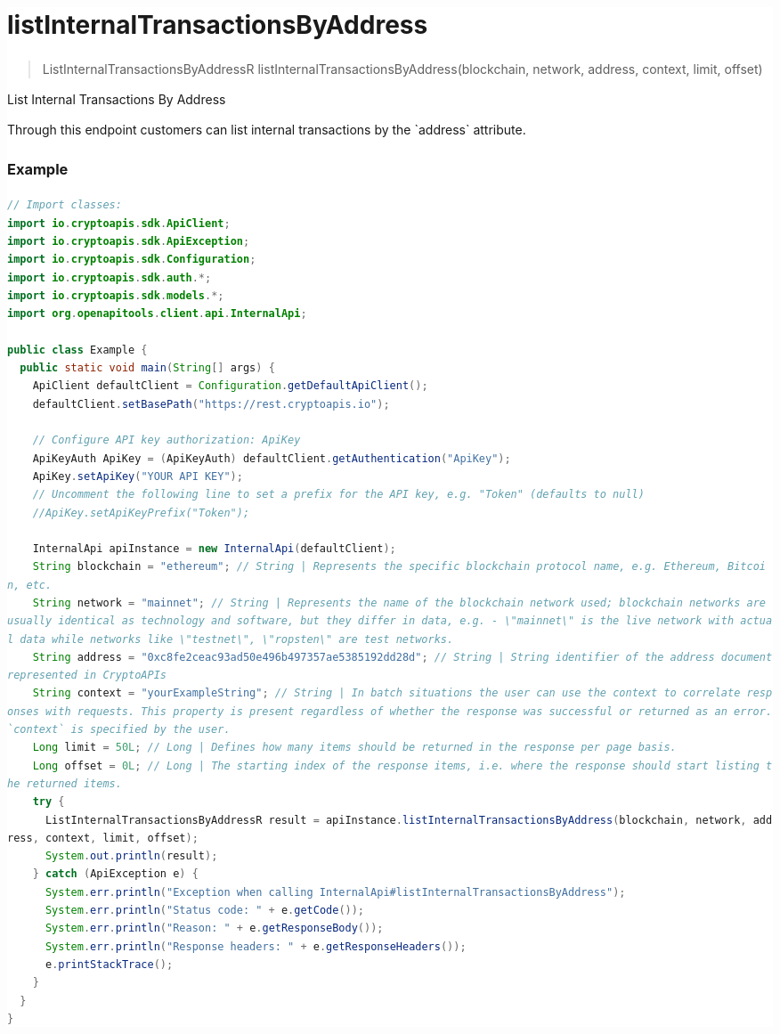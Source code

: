 <a name="listInternalTransactionsByAddress"></a>
# **listInternalTransactionsByAddress**
> ListInternalTransactionsByAddressR listInternalTransactionsByAddress(blockchain, network, address, context, limit, offset)

List Internal Transactions By Address

Through this endpoint customers can list internal transactions by the &#x60;address&#x60; attribute.

### Example
```java
// Import classes:
import io.cryptoapis.sdk.ApiClient;
import io.cryptoapis.sdk.ApiException;
import io.cryptoapis.sdk.Configuration;
import io.cryptoapis.sdk.auth.*;
import io.cryptoapis.sdk.models.*;
import org.openapitools.client.api.InternalApi;

public class Example {
  public static void main(String[] args) {
    ApiClient defaultClient = Configuration.getDefaultApiClient();
    defaultClient.setBasePath("https://rest.cryptoapis.io");
    
    // Configure API key authorization: ApiKey
    ApiKeyAuth ApiKey = (ApiKeyAuth) defaultClient.getAuthentication("ApiKey");
    ApiKey.setApiKey("YOUR API KEY");
    // Uncomment the following line to set a prefix for the API key, e.g. "Token" (defaults to null)
    //ApiKey.setApiKeyPrefix("Token");

    InternalApi apiInstance = new InternalApi(defaultClient);
    String blockchain = "ethereum"; // String | Represents the specific blockchain protocol name, e.g. Ethereum, Bitcoin, etc.
    String network = "mainnet"; // String | Represents the name of the blockchain network used; blockchain networks are usually identical as technology and software, but they differ in data, e.g. - \"mainnet\" is the live network with actual data while networks like \"testnet\", \"ropsten\" are test networks.
    String address = "0xc8fe2ceac93ad50e496b497357ae5385192dd28d"; // String | String identifier of the address document represented in CryptoAPIs
    String context = "yourExampleString"; // String | In batch situations the user can use the context to correlate responses with requests. This property is present regardless of whether the response was successful or returned as an error. `context` is specified by the user.
    Long limit = 50L; // Long | Defines how many items should be returned in the response per page basis.
    Long offset = 0L; // Long | The starting index of the response items, i.e. where the response should start listing the returned items.
    try {
      ListInternalTransactionsByAddressR result = apiInstance.listInternalTransactionsByAddress(blockchain, network, address, context, limit, offset);
      System.out.println(result);
    } catch (ApiException e) {
      System.err.println("Exception when calling InternalApi#listInternalTransactionsByAddress");
      System.err.println("Status code: " + e.getCode());
      System.err.println("Reason: " + e.getResponseBody());
      System.err.println("Response headers: " + e.getResponseHeaders());
      e.printStackTrace();
    }
  }
}
```
